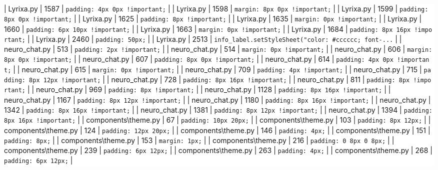 | Lyrixa.py                                 | 1587 | `padding: 4px 0px !important;`                       |
| Lyrixa.py                                 | 1598 | `margin: 8px 0px !important;`                        |
| Lyrixa.py                                 | 1599 | `padding: 8px 0px !important;`                       |
| Lyrixa.py                                 | 1625 | `padding: 8px !important;`                           |
| Lyrixa.py                                 | 1635 | `margin: 0px !important;`                            |
| Lyrixa.py                                 | 1660 | `padding: 6px 10px !important;`                      |
| Lyrixa.py                                 | 1663 | `margin: 0px !important;`                            |
| Lyrixa.py                                 | 1684 | `padding: 8px 16px !important;`                      |
| Lyrixa.py                                 | 2460 | `padding: 50px;`                                     |
| Lyrixa.py                                 | 2513 | `info_label.setStyleSheet("color: #cccccc; font-...` |
| neuro_chat.py                             | 513  | `padding: 2px !important;`                           |
| neuro_chat.py                             | 514  | `margin: 0px !important;`                            |
| neuro_chat.py                             | 606  | `margin: 8px 0px !important;`                        |
| neuro_chat.py                             | 607  | `padding: 8px 0px !important;`                       |
| neuro_chat.py                             | 614  | `padding: 4px 0px !important;`                       |
| neuro_chat.py                             | 615  | `margin: 0px !important;`                            |
| neuro_chat.py                             | 709  | `padding: 4px !important;`                           |
| neuro_chat.py                             | 715  | `padding: 8px 12px !important;`                      |
| neuro_chat.py                             | 728  | `padding: 8px 16px !important;`                      |
| neuro_chat.py                             | 811  | `padding: 8px !important;`                           |
| neuro_chat.py                             | 969  | `padding: 8px !important;`                           |
| neuro_chat.py                             | 1128 | `padding: 8px 16px !important;`                      |
| neuro_chat.py                             | 1167 | `padding: 8px 12px !important;`                      |
| neuro_chat.py                             | 1180 | `padding: 8px 16px !important;`                      |
| neuro_chat.py                             | 1342 | `padding: 8px 16px !important;`                      |
| neuro_chat.py                             | 1381 | `padding: 8px 12px !important;`                      |
| neuro_chat.py                             | 1394 | `padding: 8px 16px !important;`                      |
| components\theme.py                       | 67   | `padding: 10px 20px;`                                |
| components\theme.py                       | 103  | `padding: 8px 12px;`                                 |
| components\theme.py                       | 124  | `padding: 12px 20px;`                                |
| components\theme.py                       | 146  | `padding: 4px;`                                      |
| components\theme.py                       | 151  | `padding: 8px;`                                      |
| components\theme.py                       | 153  | `margin: 1px;`                                       |
| components\theme.py                       | 216  | `padding: 0 8px 0 8px;`                              |
| components\theme.py                       | 239  | `padding: 6px 12px;`                                 |
| components\theme.py                       | 263  | `padding: 4px;`                                      |
| components\theme.py                       | 268  | `padding: 6px 12px;`                                 |